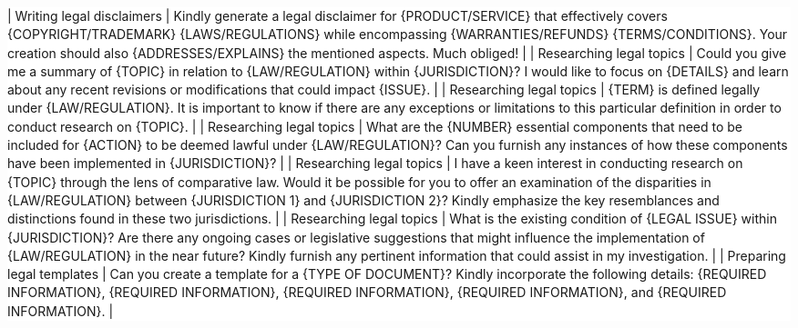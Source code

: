 | Writing legal disclaimers                                | Kindly generate a legal disclaimer for {PRODUCT/SERVICE} that effectively covers {COPYRIGHT/TRADEMARK} {LAWS/REGULATIONS} while encompassing {WARRANTIES/REFUNDS} {TERMS/CONDITIONS}. Your creation should also {ADDRESSES/EXPLAINS} the mentioned aspects. Much obliged!                                                                                                                                                                                                                                                                                                                                                                                                                                                 |
| Researching legal topics                                 | Could you give me a summary of {TOPIC} in relation to {LAW/REGULATION} within {JURISDICTION}? I would like to focus on {DETAILS} and learn about any recent revisions or modifications that could impact {ISSUE}.                                                                                                                                                                                                                                                                                                                                                                                                                                                                                                         |
| Researching legal topics                                 | {TERM} is defined legally under {LAW/REGULATION}. It is important to know if there are any exceptions or limitations to this particular definition in order to conduct research on {TOPIC}.                                                                                                                                                                                                                                                                                                                                                                                                                                                                                                                               |
| Researching legal topics                                 | What are the {NUMBER} essential components that need to be included for {ACTION} to be deemed lawful under {LAW/REGULATION}? Can you furnish any instances of how these components have been implemented in {JURISDICTION}?                                                                                                                                                                                                                                                                                                                                                                                                                                                                                               |
| Researching legal topics                                 | I have a keen interest in conducting research on {TOPIC} through the lens of comparative law. Would it be possible for you to offer an examination of the disparities in {LAW/REGULATION} between {JURISDICTION 1} and {JURISDICTION 2}? Kindly emphasize the key resemblances and distinctions found in these two jurisdictions.                                                                                                                                                                                                                                                                                                                                                                                         |
| Researching legal topics                                 | What is the existing condition of {LEGAL ISSUE} within {JURISDICTION}? Are there any ongoing cases or legislative suggestions that might influence the implementation of {LAW/REGULATION} in the near future? Kindly furnish any pertinent information that could assist in my investigation.                                                                                                                                                                                                                                                                                                                                                                                                                             |
| Preparing legal templates                                | Can you create a template for a {TYPE OF DOCUMENT}? Kindly incorporate the following details: {REQUIRED INFORMATION}, {REQUIRED INFORMATION}, {REQUIRED INFORMATION}, {REQUIRED INFORMATION}, and {REQUIRED INFORMATION}.                                                                                                                                                                                                                                                                                                                                                                                                                                                                                                 |